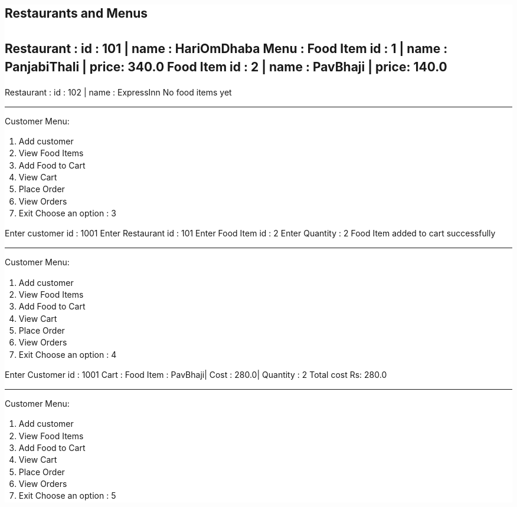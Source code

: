 Restaurants and Menus
-----------------------------------------------------
Restaurant : 
id : 101 | name : HariOmDhaba
Menu :
Food Item id : 1 | name : PanjabiThali | price: 340.0
Food Item id : 2 | name : PavBhaji | price: 140.0
-----------------------------------------------------
Restaurant : 
id : 102 | name : ExpressInn
No food items yet

-------------------------------------

Customer Menu:
1. Add customer
2. View Food Items
3. Add Food to Cart
4. View Cart
5. Place Order
6. View Orders
7. Exit
Choose an option : 3

Enter customer id : 1001
Enter Restaurant id : 101
Enter Food Item id : 2
Enter Quantity : 2
Food Item added to cart successfully

-------------------------------------

Customer Menu:
1. Add customer
2. View Food Items
3. Add Food to Cart
4. View Cart
5. Place Order
6. View Orders
7. Exit
Choose an option : 4

Enter Customer id : 1001
Cart : 
Food Item : PavBhaji| Cost : 280.0| Quantity : 2
Total cost Rs: 280.0

-------------------------------------

Customer Menu:
1. Add customer
2. View Food Items
3. Add Food to Cart
4. View Cart
5. Place Order
6. View Orders
7. Exit
Choose an option : 5
